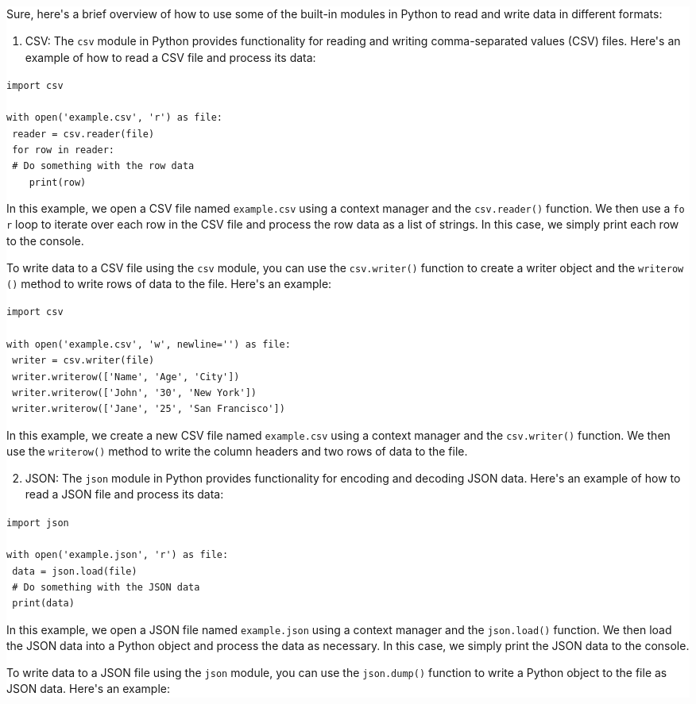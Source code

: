 
Sure, here's a brief overview of how to use some of the built-in modules in Python to read and write data in different formats:

1. CSV: The `csv` module in Python provides functionality for reading and writing comma-separated values (CSV) files. Here's an example of how to read a CSV file and process its data:


```{code-cell} ipython3
import csv

with open('example.csv', 'r') as file:
 reader = csv.reader(file)
 for row in reader:
 # Do something with the row data
 	print(row)
```

In this example, we open a CSV file named `example.csv` using a context manager and the `csv.reader()` function. We then use a `for` loop to iterate over each row in the CSV file and process the row data as a list of strings. In this case, we simply print each row to the console.

To write data to a CSV file using the `csv` module, you can use the `csv.writer()` function to create a writer object and the `writerow()` method to write rows of data to the file. Here's an example:

```{code-cell} ipython3
import csv

with open('example.csv', 'w', newline='') as file:
 writer = csv.writer(file)
 writer.writerow(['Name', 'Age', 'City'])
 writer.writerow(['John', '30', 'New York'])
 writer.writerow(['Jane', '25', 'San Francisco'])
```

In this example, we create a new CSV file named `example.csv` using a context manager and the `csv.writer()` function. We then use the `writerow()` method to write the column headers and two rows of data to the file.

2. JSON: The `json` module in Python provides functionality for encoding and decoding JSON data. Here's an example of how to read a JSON file and process its data:


```{code-cell} ipython3
import json

with open('example.json', 'r') as file:
 data = json.load(file)
 # Do something with the JSON data
 print(data)
```

In this example, we open a JSON file named `example.json` using a context manager and the `json.load()` function. We then load the JSON data into a Python object and process the data as necessary. In this case, we simply print the JSON data to the console.

To write data to a JSON file using the `json` module, you can use the `json.dump()` function to write a Python object to the file as JSON data. Here's an example:
